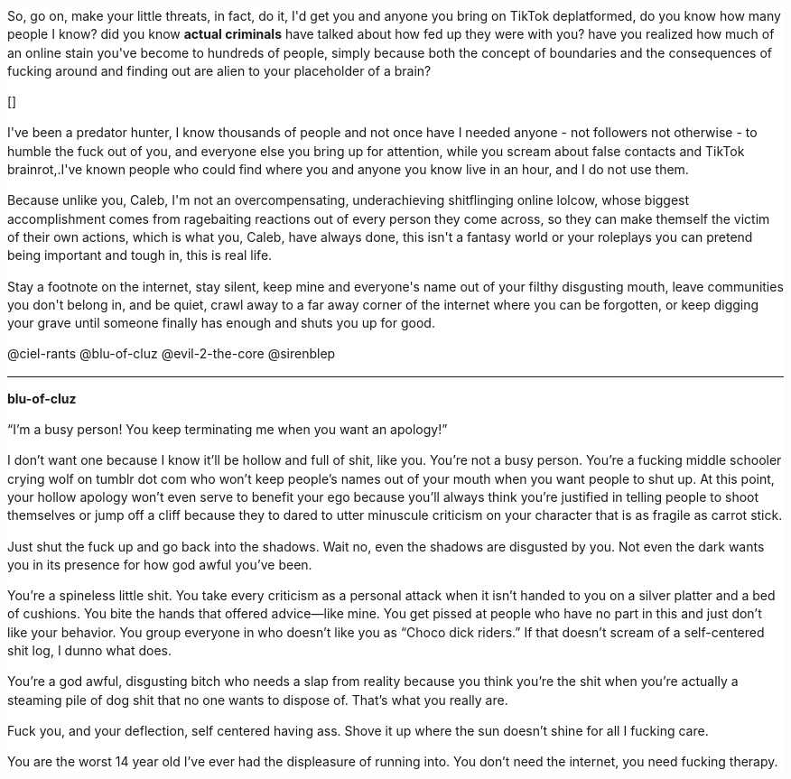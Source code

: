 So, go on, make your little threats, in fact, do it, I'd get you and anyone you bring on TikTok deplatformed, do you know how many people I know? did you know **actual criminals** have talked about how fed up they were with you? have you realized how much of an online stain you've become to hundreds of people, simply because both the concept of boundaries and the consequences of fucking around and finding out are alien to your placeholder of a brain?

[]

I've been a predator hunter, I know thousands of people and not once have I needed anyone - not followers not otherwise - to humble the fuck out of you, and everyone else you bring up for attention, while you scream about false contacts and TikTok brainrot,.I've known people who could find where you and anyone you know live in an hour, and I do not use them.

Because unlike you, Caleb, I'm not an overcompensating, underachieving shitflinging online lolcow, whose biggest accomplishment comes from ragebaiting reactions out of every person they come across, so they can make themself the victim of their own actions, which is what you, Caleb, have always done, this isn't a fantasy world or your roleplays you can pretend being important and tough in, this is real life.

Stay a footnote on the internet, stay silent, keep mine and everyone's name out of your filthy disgusting mouth, leave communities you don't belong in, and be quiet, crawl away to a far away corner of the internet where you can be forgotten, or keep digging your grave until someone finally has enough and shuts you up for good.

@ciel-rants @blu-of-cluz @evil-2-the-core @sirenblep 

---

**blu-of-cluz**

“I’m a busy person! You keep terminating me when you want an apology!”

I don’t want one because I know it’ll be hollow and full of shit, like you. You’re not a busy person. You’re a fucking middle schooler crying wolf on tumblr dot com who won’t keep people’s names out of your mouth when you want people to shut up. At this point, your hollow apology won’t even serve to benefit your ego because you’ll always think you’re justified in telling people to shoot themselves or jump off a cliff because they to dared to utter minuscule criticism on your character that is as fragile as carrot stick.

Just shut the fuck up and go back into the shadows. Wait no, even the shadows are disgusted by you. Not even the dark wants you in its presence for how god awful you’ve been.

You’re a spineless little shit. You take every criticism as a personal attack when it isn’t handed to you on a silver platter and a bed of cushions. You bite the hands that offered advice—like mine. You get pissed at people who have no part in this and just don’t like your behavior. You group everyone in who doesn’t like you as “Choco dick riders.” If that doesn’t scream of a self-centered shit log, I dunno what does.

You’re a god awful, disgusting bitch who needs a slap from reality because you think you’re the shit when you’re actually a steaming pile of dog shit that no one wants to dispose of. That’s what you really are.

Fuck you, and your deflection, self centered having ass. Shove it up where the sun doesn’t shine for all I fucking care.

You are the worst 14 year old I’ve ever had the displeasure of running into. You don’t need the internet, you need fucking therapy.

